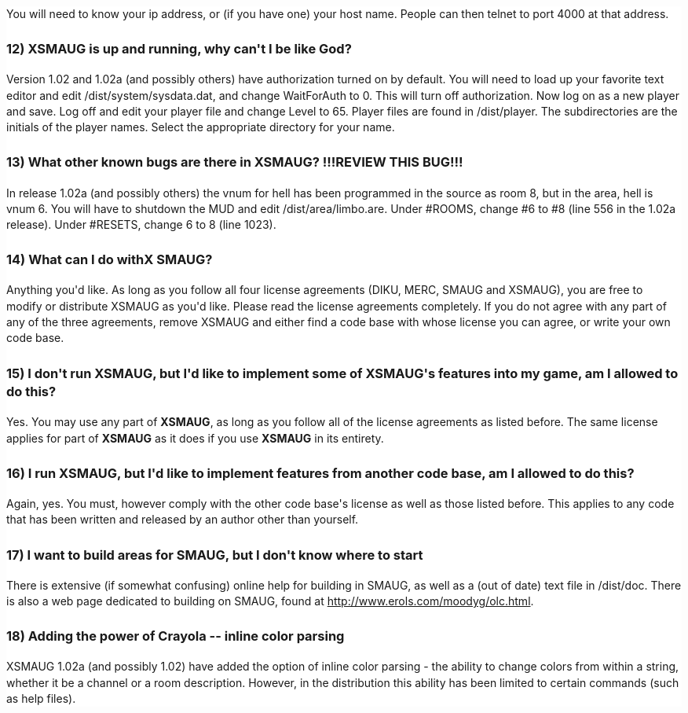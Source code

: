   You will need to know your ip address, or (if you have one) your host name.  People can then telnet to port 4000 at that address.


### 12) XSMAUG is up and running, why can't I be like God?

  Version 1.02 and 1.02a (and possibly others) have authorization turned on by default.  You will need to load up your favorite text editor and edit /dist/system/sysdata.dat, and change WaitForAuth to 0.  This will turn off authorization.  Now log on as a new player and save.  Log off and edit your player file and change Level to 65.  Player files are found in /dist/player.  The subdirectories are the initials of the player names.  Select the appropriate directory for your name.


### 13) What other known bugs are there in XSMAUG? !!!REVIEW THIS BUG!!!

  In release 1.02a (and possibly others) the vnum for hell has been programmed in the source as room 8, but in the area, hell is vnum 6.  You will have to shutdown the MUD and edit /dist/area/limbo.are.  Under #ROOMS,
change #6 to #8 (line 556 in the 1.02a release).  Under #RESETS, change 6 to 8 (line 1023).


### 14) What can I do withX SMAUG?

  Anything you'd like.  As long as you follow all four license agreements (DIKU, MERC, SMAUG and XSMAUG), you are free to modify or distribute XSMAUG as you'd like.  Please read the license agreements completely.  If you do not agree with any part of any of the three agreements, remove XSMAUG and either find a code base with whose license you can agree, or write your own code base.


### 15) I don't run XSMAUG, but I'd like to implement some of XSMAUG's features into my game, am I allowed to do this?

  Yes.  You may use any part of **XSMAUG**, as long as you follow all of the license agreements as listed before.  The same license applies for part of **XSMAUG** as it does if you use **XSMAUG** in its entirety.


### 16) I run XSMAUG, but I'd like to implement features from another code base, am I allowed to do this?

  Again, yes.  You must, however comply with the other code base's license as well as those listed before.  This applies to any code that has been written and released by an author other than yourself.


### 17) I want to build areas for SMAUG, but I don't know where to start

  There is extensive (if somewhat confusing) online help for building in SMAUG, as well as a (out of date) text file in /dist/doc.  There is also a web page dedicated to building on SMAUG, found at http://www.erols.com/moodyg/olc.html.


### 18) Adding the power of Crayola -- inline color parsing

  XSMAUG 1.02a (and possibly 1.02) have added the option of inline color parsing - the ability to change colors from within a string, whether it be a channel or a room description.  However, in the distribution this ability has been limited to certain commands (such as help files).
